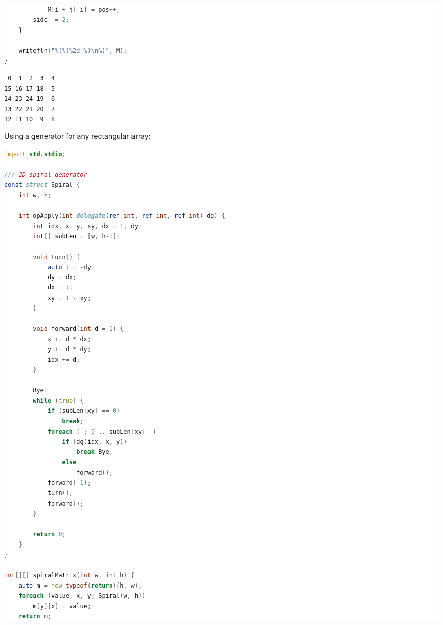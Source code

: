 ```d
            M[i + j][i] = pos++;
        side -= 2;
    }

    writefln("%(%(%2d %)\n%)", M);
}
```

```txt
 0  1  2  3  4
15 16 17 18  5
14 23 24 19  6
13 22 21 20  7
12 11 10  9  8
```

Using a generator for any rectangular array:

```d
import std.stdio;

/// 2D spiral generator
const struct Spiral {
    int w, h;

    int opApply(int delegate(ref int, ref int, ref int) dg) {
        int idx, x, y, xy, dx = 1, dy;
        int[] subLen = [w, h-1];

        void turn() {
            auto t = -dy;
            dy = dx;
            dx = t;
            xy = 1 - xy;
        }

        void forward(int d = 1) {
            x += d * dx;
            y += d * dy;
            idx += d;
        }

        Bye:
        while (true) {
            if (subLen[xy] == 0)
                break;
            foreach (_; 0 .. subLen[xy]--)
                if (dg(idx, x, y))
                    break Bye;
                else
                    forward();
            forward(-1);
            turn();
            forward();
        }

        return 0;
    }
}

int[][] spiralMatrix(int w, int h) {
    auto m = new typeof(return)(h, w);
    foreach (value, x, y; Spiral(w, h))
        m[y][x] = value;
    return m;
```